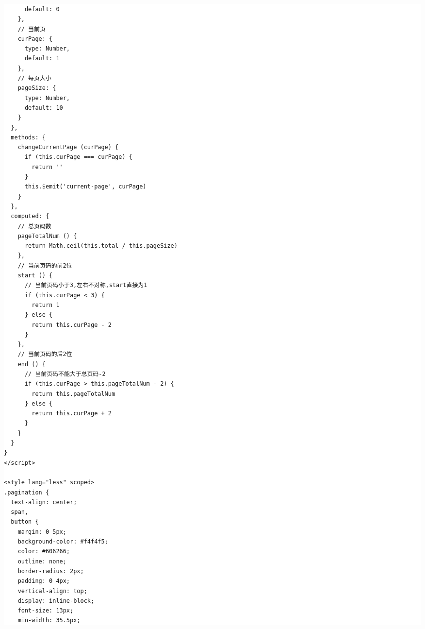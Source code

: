 ```vue
      default: 0
    },
    // 当前页
    curPage: {
      type: Number,
      default: 1
    },
    // 每页大小
    pageSize: {
      type: Number,
      default: 10
    }
  },
  methods: {
    changeCurrentPage (curPage) {
      if (this.curPage === curPage) {
        return ''
      }
      this.$emit('current-page', curPage)
    }
  },
  computed: {
    // 总页码数
    pageTotalNum () {
      return Math.ceil(this.total / this.pageSize)
    },
    // 当前页码的前2位
    start () {
      // 当前页码小于3,左右不对称,start直接为1
      if (this.curPage < 3) {
        return 1
      } else {
        return this.curPage - 2
      }
    },
    // 当前页码的后2位
    end () {
      // 当前页码不能大于总页码-2
      if (this.curPage > this.pageTotalNum - 2) {
        return this.pageTotalNum
      } else {
        return this.curPage + 2
      }
    }
  }
}
</script>

<style lang="less" scoped>
.pagination {
  text-align: center;
  span,
  button {
    margin: 0 5px;
    background-color: #f4f4f5;
    color: #606266;
    outline: none;
    border-radius: 2px;
    padding: 0 4px;
    vertical-align: top;
    display: inline-block;
    font-size: 13px;
    min-width: 35.5px;
```